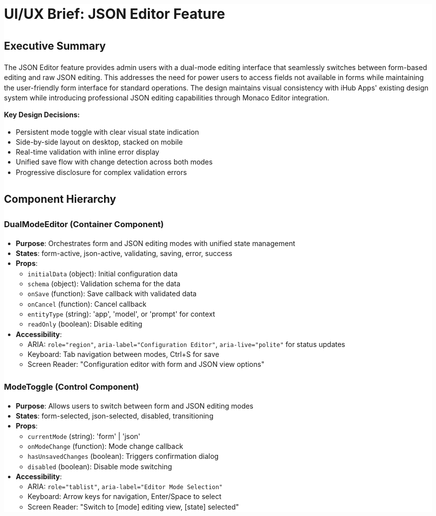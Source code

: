 # UI/UX Brief: JSON Editor Feature

## Executive Summary

The JSON Editor feature provides admin users with a dual-mode editing interface that seamlessly switches between form-based editing and raw JSON editing. This addresses the need for power users to access fields not available in forms while maintaining the user-friendly form interface for standard operations. The design maintains visual consistency with iHub Apps' existing design system while introducing professional JSON editing capabilities through Monaco Editor integration.

**Key Design Decisions:**
- Persistent mode toggle with clear visual state indication
- Side-by-side layout on desktop, stacked on mobile
- Real-time validation with inline error display
- Unified save flow with change detection across both modes
- Progressive disclosure for complex validation errors

## Component Hierarchy

### DualModeEditor (Container Component)

- **Purpose**: Orchestrates form and JSON editing modes with unified state management
- **States**: form-active, json-active, validating, saving, error, success
- **Props**:
  - `initialData` (object): Initial configuration data
  - `schema` (object): Validation schema for the data
  - `onSave` (function): Save callback with validated data
  - `onCancel` (function): Cancel callback
  - `entityType` (string): 'app', 'model', or 'prompt' for context
  - `readOnly` (boolean): Disable editing
- **Accessibility**:
  - ARIA: `role="region"`, `aria-label="Configuration Editor"`, `aria-live="polite"` for status updates
  - Keyboard: Tab navigation between modes, Ctrl+S for save
  - Screen Reader: "Configuration editor with form and JSON view options"

### ModeToggle (Control Component)

- **Purpose**: Allows users to switch between form and JSON editing modes
- **States**: form-selected, json-selected, disabled, transitioning
- **Props**:
  - `currentMode` (string): 'form' | 'json'
  - `onModeChange` (function): Mode change callback
  - `hasUnsavedChanges` (boolean): Triggers confirmation dialog
  - `disabled` (boolean): Disable mode switching
- **Accessibility**:
  - ARIA: `role="tablist"`, `aria-label="Editor Mode Selection"`
  - Keyboard: Arrow keys for navigation, Enter/Space to select
  - Screen Reader: "Switch to [mode] editing view, [state] selected"

